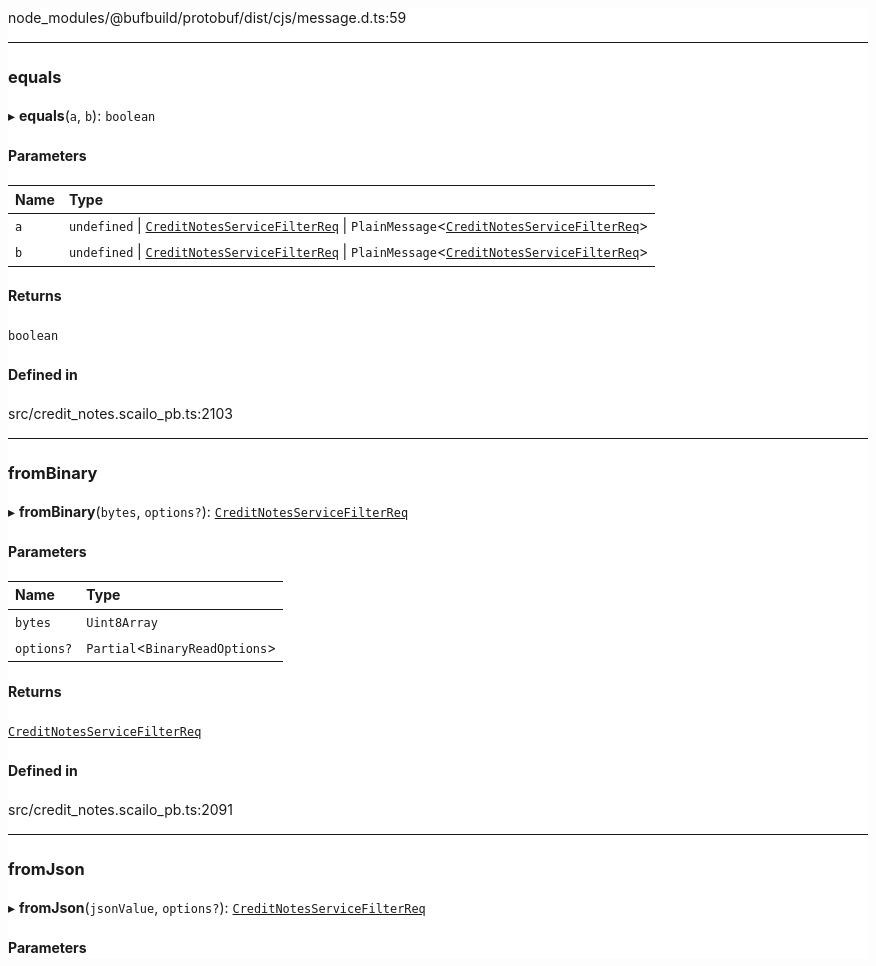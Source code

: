 node_modules/@bufbuild/protobuf/dist/cjs/message.d.ts:59

___

### equals

▸ **equals**(`a`, `b`): `boolean`

#### Parameters

| Name | Type |
| :------ | :------ |
| `a` | `undefined` \| [`CreditNotesServiceFilterReq`](CreditNotesServiceFilterReq.md) \| `PlainMessage`\<[`CreditNotesServiceFilterReq`](CreditNotesServiceFilterReq.md)\> |
| `b` | `undefined` \| [`CreditNotesServiceFilterReq`](CreditNotesServiceFilterReq.md) \| `PlainMessage`\<[`CreditNotesServiceFilterReq`](CreditNotesServiceFilterReq.md)\> |

#### Returns

`boolean`

#### Defined in

src/credit_notes.scailo_pb.ts:2103

___

### fromBinary

▸ **fromBinary**(`bytes`, `options?`): [`CreditNotesServiceFilterReq`](CreditNotesServiceFilterReq.md)

#### Parameters

| Name | Type |
| :------ | :------ |
| `bytes` | `Uint8Array` |
| `options?` | `Partial`\<`BinaryReadOptions`\> |

#### Returns

[`CreditNotesServiceFilterReq`](CreditNotesServiceFilterReq.md)

#### Defined in

src/credit_notes.scailo_pb.ts:2091

___

### fromJson

▸ **fromJson**(`jsonValue`, `options?`): [`CreditNotesServiceFilterReq`](CreditNotesServiceFilterReq.md)

#### Parameters
